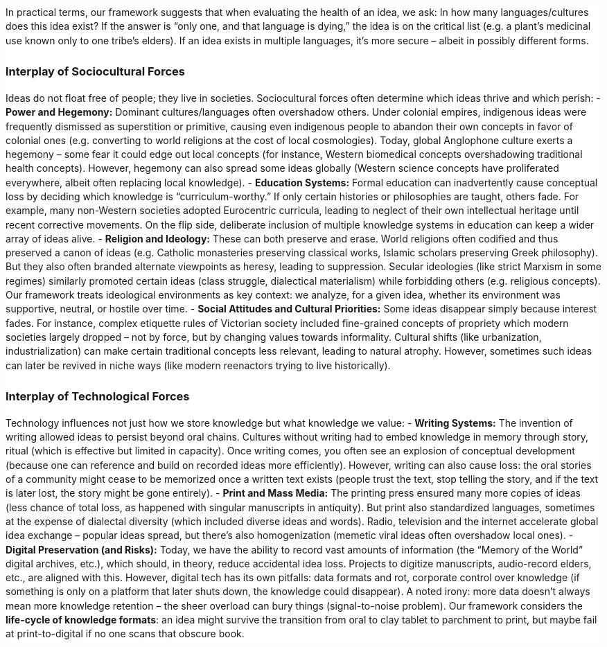 In practical terms, our framework suggests that when evaluating the health of an idea, we ask: In how many languages/cultures does this idea exist? If the answer is “only one, and that language is dying,” the idea is on the critical list (e.g. a plant’s medicinal use known only to one tribe’s elders). If an idea exists in multiple languages, it’s more secure – albeit in possibly different forms.

### Interplay of Sociocultural Forces

Ideas do not float free of people; they live in societies. Sociocultural forces often determine which ideas thrive and which perish: - **Power and Hegemony:** Dominant cultures/languages often overshadow others. Under colonial empires, indigenous ideas were frequently dismissed as superstition or primitive, causing even indigenous people to abandon their own concepts in favor of colonial ones (e.g. converting to world religions at the cost of local cosmologies). Today, global Anglophone culture exerts a hegemony – some fear it could edge out local concepts (for instance, Western biomedical concepts overshadowing traditional health concepts). However, hegemony can also spread some ideas globally (Western science concepts have proliferated everywhere, albeit often replacing local knowledge). - **Education Systems:** Formal education can inadvertently cause conceptual loss by deciding which knowledge is “curriculum-worthy.” If only certain histories or philosophies are taught, others fade. For example, many non-Western societies adopted Eurocentric curricula, leading to neglect of their own intellectual heritage until recent corrective movements. On the flip side, deliberate inclusion of multiple knowledge systems in education can keep a wider array of ideas alive. - **Religion and Ideology:** These can both preserve and erase. World religions often codified and thus preserved a canon of ideas (e.g. Catholic monasteries preserving classical works, Islamic scholars preserving Greek philosophy). But they also often branded alternate viewpoints as heresy, leading to suppression. Secular ideologies (like strict Marxism in some regimes) similarly promoted certain ideas (class struggle, dialectical materialism) while forbidding others (e.g. religious concepts). Our framework treats ideological environments as key context: we analyze, for a given idea, whether its environment was supportive, neutral, or hostile over time. - **Social Attitudes and Cultural Priorities:** Some ideas disappear simply because interest fades. For instance, complex etiquette rules of Victorian society included fine-grained concepts of propriety which modern societies largely dropped – not by force, but by changing values towards informality. Cultural shifts (like urbanization, industrialization) can make certain traditional concepts less relevant, leading to natural atrophy. However, sometimes such ideas can later be revived in niche ways (like modern reenactors trying to live historically).

### Interplay of Technological Forces

Technology influences not just how we store knowledge but what knowledge we value: - **Writing Systems:** The invention of writing allowed ideas to persist beyond oral chains. Cultures without writing had to embed knowledge in memory through story, ritual (which is effective but limited in capacity). Once writing comes, you often see an explosion of conceptual development (because one can reference and build on recorded ideas more efficiently). However, writing can also cause loss: the oral stories of a community might cease to be memorized once a written text exists (people trust the text, stop telling the story, and if the text is later lost, the story might be gone entirely). - **Print and Mass Media:** The printing press ensured many more copies of ideas (less chance of total loss, as happened with singular manuscripts in antiquity). But print also standardized languages, sometimes at the expense of dialectal diversity (which included diverse ideas and words). Radio, television and the internet accelerate global idea exchange – popular ideas spread, but there’s also homogenization (memetic viral ideas often overshadow local ones). - **Digital Preservation (and Risks):** Today, we have the ability to record vast amounts of information (the “Memory of the World” digital archives, etc.), which should, in theory, reduce accidental idea loss. Projects to digitize manuscripts, audio-record elders, etc., are aligned with this. However, digital tech has its own pitfalls: data formats and rot, corporate control over knowledge (if something is only on a platform that later shuts down, the knowledge could disappear). A noted irony: more data doesn’t always mean more knowledge retention – the sheer overload can bury things (signal-to-noise problem). Our framework considers the **life-cycle of knowledge formats**: an idea might survive the transition from oral to clay tablet to parchment to print, but maybe fail at print-to-digital if no one scans that obscure book.
